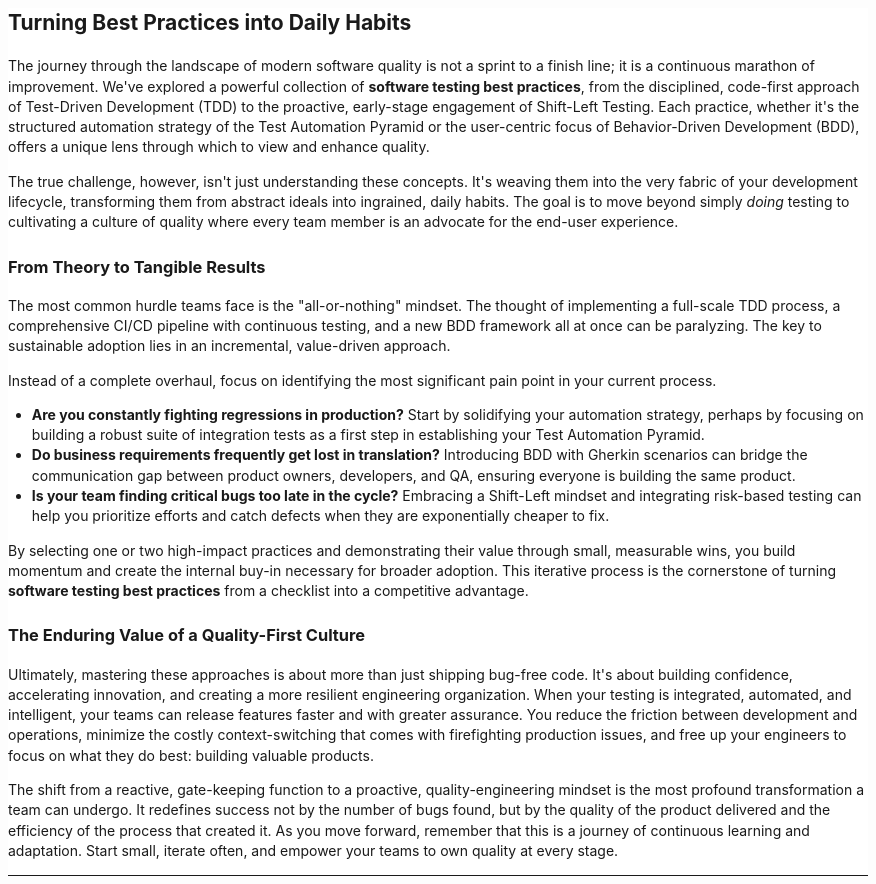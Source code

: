 
## Turning Best Practices into Daily Habits

The journey through the landscape of modern software quality is not a sprint to a finish line; it is a continuous marathon of improvement. We've explored a powerful collection of **software testing best practices**, from the disciplined, code-first approach of Test-Driven Development (TDD) to the proactive, early-stage engagement of Shift-Left Testing. Each practice, whether it's the structured automation strategy of the Test Automation Pyramid or the user-centric focus of Behavior-Driven Development (BDD), offers a unique lens through which to view and enhance quality.

The true challenge, however, isn't just understanding these concepts. It's weaving them into the very fabric of your development lifecycle, transforming them from abstract ideals into ingrained, daily habits. The goal is to move beyond simply *doing* testing to cultivating a culture of quality where every team member is an advocate for the end-user experience.

### From Theory to Tangible Results

The most common hurdle teams face is the "all-or-nothing" mindset. The thought of implementing a full-scale TDD process, a comprehensive CI/CD pipeline with continuous testing, and a new BDD framework all at once can be paralyzing. The key to sustainable adoption lies in an incremental, value-driven approach.

Instead of a complete overhaul, focus on identifying the most significant pain point in your current process.
*   **Are you constantly fighting regressions in production?** Start by solidifying your automation strategy, perhaps by focusing on building a robust suite of integration tests as a first step in establishing your Test Automation Pyramid.
*   **Do business requirements frequently get lost in translation?** Introducing BDD with Gherkin scenarios can bridge the communication gap between product owners, developers, and QA, ensuring everyone is building the same product.
*   **Is your team finding critical bugs too late in the cycle?** Embracing a Shift-Left mindset and integrating risk-based testing can help you prioritize efforts and catch defects when they are exponentially cheaper to fix.

By selecting one or two high-impact practices and demonstrating their value through small, measurable wins, you build momentum and create the internal buy-in necessary for broader adoption. This iterative process is the cornerstone of turning **software testing best practices** from a checklist into a competitive advantage.

### The Enduring Value of a Quality-First Culture

Ultimately, mastering these approaches is about more than just shipping bug-free code. It's about building confidence, accelerating innovation, and creating a more resilient engineering organization. When your testing is integrated, automated, and intelligent, your teams can release features faster and with greater assurance. You reduce the friction between development and operations, minimize the costly context-switching that comes with firefighting production issues, and free up your engineers to focus on what they do best: building valuable products.

The shift from a reactive, gate-keeping function to a proactive, quality-engineering mindset is the most profound transformation a team can undergo. It redefines success not by the number of bugs found, but by the quality of the product delivered and the efficiency of the process that created it. As you move forward, remember that this is a journey of continuous learning and adaptation. Start small, iterate often, and empower your teams to own quality at every stage.

---